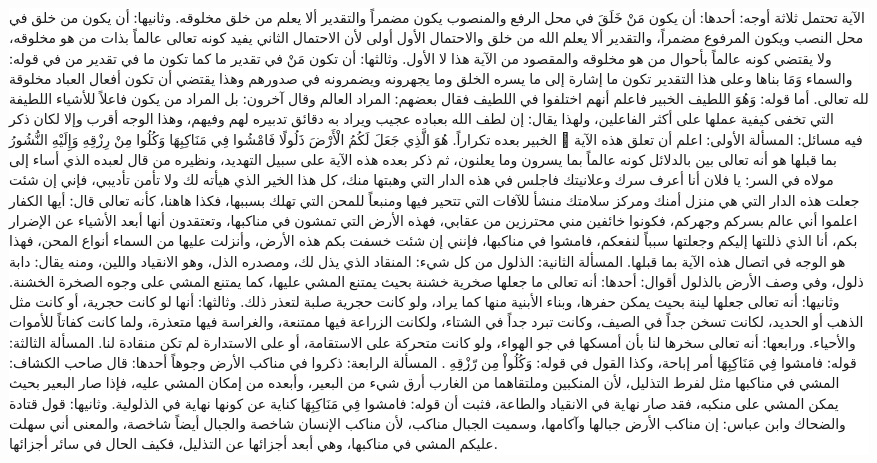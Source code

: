 الآية تحتمل ثلاثة أوجه: أحدها: أن يكون
مَنْ خَلَقَ
في محل الرفع والمنصوب يكون مضمراً والتقدير ألا يعلم من خلق مخلوقه.
وثانيها:
أن يكون من خلق في محل النصب ويكون المرفوع مضمراً، والتقدير ألا يعلم الله من خلق والاحتمال الأول أولى لأن الاحتمال الثاني يفيد كونه تعالى عالماً بذات من هو مخلوقه، ولا يقتضي كونه عالماً بأحوال من هو مخلوقه والمقصود من الآية هذا لا الأول.
وثالثها:
أن تكون
مَنْ
في تقدير ما كما تكون ما في تقدير من في قوله:
والسماء وَمَا بناها
وعلى هذا التقدير تكون ما إشارة إلى ما يسره الخلق وما يجهرونه ويضمرونه في صدورهم وهذا يقتضي أن تكون أفعال العباد مخلوقة لله تعالى.
أما قوله:
وَهُوَ اللطيف الخبير
فاعلم أنهم اختلفوا في
اللطيف
فقال بعضهم: المراد العالم وقال آخرون: بل المراد من يكون فاعلاً للأشياء اللطيفة التي تخفى كيفية عملها على أكثر الفاعلين، ولهذا يقال: إن لطف الله بعباده عجيب ويراد به دقائق تدبيره لهم وفيهم، وهذا الوجه أقرب وإلا لكان ذكر الخبير بعده تكراراً.
هُوَ الَّذِي جَعَلَ لَكُمُ الْأَرْضَ ذَلُولًا فَامْشُوا فِي مَنَاكِبِهَا وَكُلُوا مِنْ رِزْقِهِ وَإِلَيْهِ النُّشُورُ

فيه مسائل:
المسألة الأولى:
اعلم أن تعلق هذه الآية بما قبلها هو أنه تعالى بين بالدلائل كونه عالماً بما يسرون وما يعلنون، ثم ذكر بعده هذه الآية على سبيل التهديد، ونظيره من قال لعبده الذي أساء إلى مولاه في السر: يا فلان أنا أعرف سرك وعلانيتك فاجلس في هذه الدار التي وهبتها منك، كل هذا الخير الذي هيأته لك ولا تأمن تأديبي، فإني إن شئت جعلت هذه الدار التي هي منزل أمنك ومركز سلامتك منشأ للآفات التي تتحير فيها ومنبعاً للمحن التي تهلك بسببها، فكذا هاهنا، كأنه تعالى قال: أيها الكفار اعلموا أني عالم بسركم وجهركم، فكونوا خائفين مني محترزين من عقابي، فهذه الأرض التي تمشون في مناكبها، وتعتقدون أنها أبعد الأشياء عن الإضرار بكم، أنا الذي ذللتها إليكم وجعلتها سبباً لنفعكم، فامشوا في مناكبها، فإنني إن شئت خسفت بكم هذه الأرض، وأنزلت عليها من السماء أنواع المحن، فهذا هو الوجه في اتصال هذه الآية بما قبلها.
المسألة الثانية:
الذلول من كل شيء: المنقاد الذي يذل لك، ومصدره الذل، وهو الانقياد واللين، ومنه يقال: دابة ذلول، وفي وصف الأرض بالذلول أقوال: أحدها: أنه تعالى ما جعلها صخرية خشنة بحيث يمتنع المشي عليها، كما يمتنع المشي على وجوه الصخرة الخشنة.
وثانيها:
أنه تعالى جعلها لينة بحيث يمكن حفرها، وبناء الأبنية منها كما يراد، ولو كانت حجرية صلبة لتعذر ذلك.
وثالثها:
أنها لو كانت حجرية، أو كانت مثل الذهب أو الحديد، لكانت تسخن جداً في الصيف، وكانت تبرد جداً في الشتاء، ولكانت الزراعة فيها ممتنعة، والغراسة فيها متعذرة، ولما كانت كفاتاً للأموات والأحياء.
ورابعها:
أنه تعالى سخرها لنا بأن أمسكها في جو الهواء، ولو كانت متحركة على الاستقامة، أو على الاستدارة لم تكن منقادة لنا.
المسألة الثالثة:
قوله:
فامشوا فِي مَنَاكِبِهَا
أمر إباحة، وكذا القول في قوله:
وَكُلُواْ مِن رّزْقِهِ
.
المسألة الرابعة:
ذكروا في مناكب الأرض وجوهاً أحدها: قال صاحب الكشاف: المشي في مناكبها مثل لفرط التذليل، لأن المنكبين وملتقاهما من الغارب أرق شيء من البعير، وأبعده من إمكان المشي عليه، فإذا صار البعير بحيث يمكن المشي على منكبه، فقد صار نهاية في الانقياد والطاعة، فثبت أن قوله:
فامشوا فِي مَنَاكِبِهَا
كناية عن كونها نهاية في الذلولية.
وثانيها:
قول قتادة والضحاك وابن عباس: إن مناكب الأرض جبالها وآكامها، وسميت الجبال مناكب، لأن مناكب الإنسان شاخصة والجبال أيضاً شاخصة، والمعنى أني سهلت عليكم المشي في مناكبها، وهي أبعد أجزائها عن التذليل، فكيف الحال في سائر أجزائها.